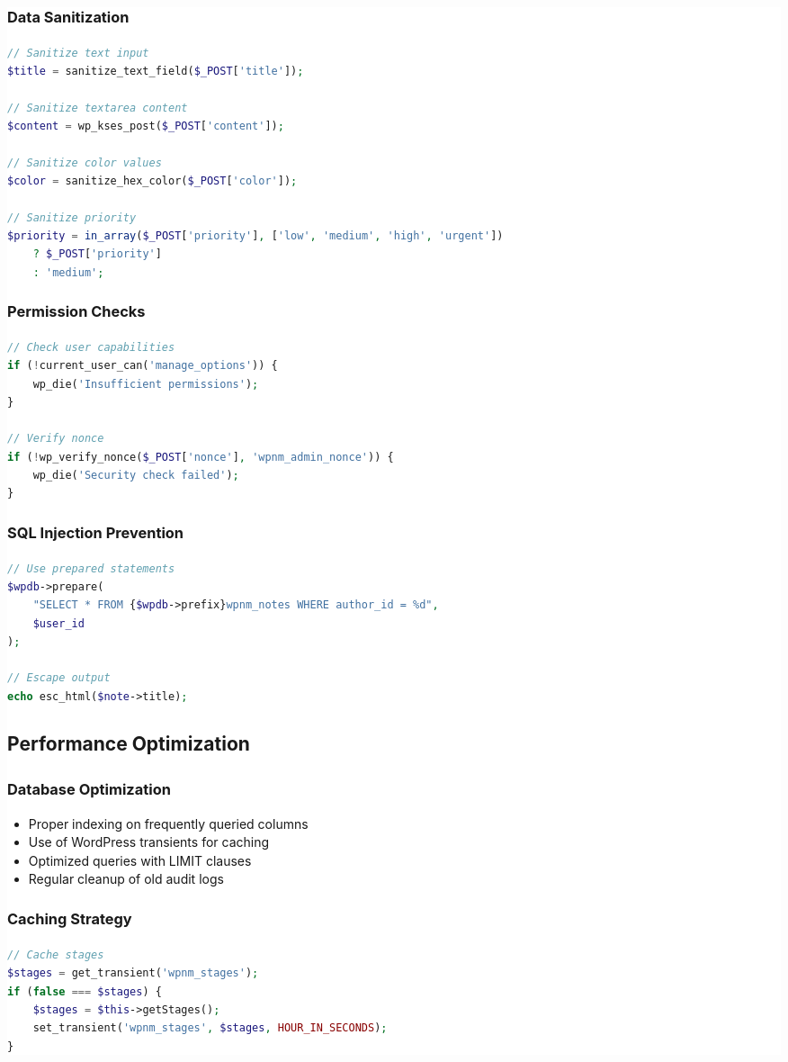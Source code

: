 ### Data Sanitization
```php
// Sanitize text input
$title = sanitize_text_field($_POST['title']);

// Sanitize textarea content
$content = wp_kses_post($_POST['content']);

// Sanitize color values
$color = sanitize_hex_color($_POST['color']);

// Sanitize priority
$priority = in_array($_POST['priority'], ['low', 'medium', 'high', 'urgent']) 
    ? $_POST['priority'] 
    : 'medium';
```

### Permission Checks
```php
// Check user capabilities
if (!current_user_can('manage_options')) {
    wp_die('Insufficient permissions');
}

// Verify nonce
if (!wp_verify_nonce($_POST['nonce'], 'wpnm_admin_nonce')) {
    wp_die('Security check failed');
}
```

### SQL Injection Prevention
```php
// Use prepared statements
$wpdb->prepare(
    "SELECT * FROM {$wpdb->prefix}wpnm_notes WHERE author_id = %d",
    $user_id
);

// Escape output
echo esc_html($note->title);
```

## Performance Optimization

### Database Optimization
- Proper indexing on frequently queried columns
- Use of WordPress transients for caching
- Optimized queries with LIMIT clauses
- Regular cleanup of old audit logs

### Caching Strategy
```php
// Cache stages
$stages = get_transient('wpnm_stages');
if (false === $stages) {
    $stages = $this->getStages();
    set_transient('wpnm_stages', $stages, HOUR_IN_SECONDS);
}
```
